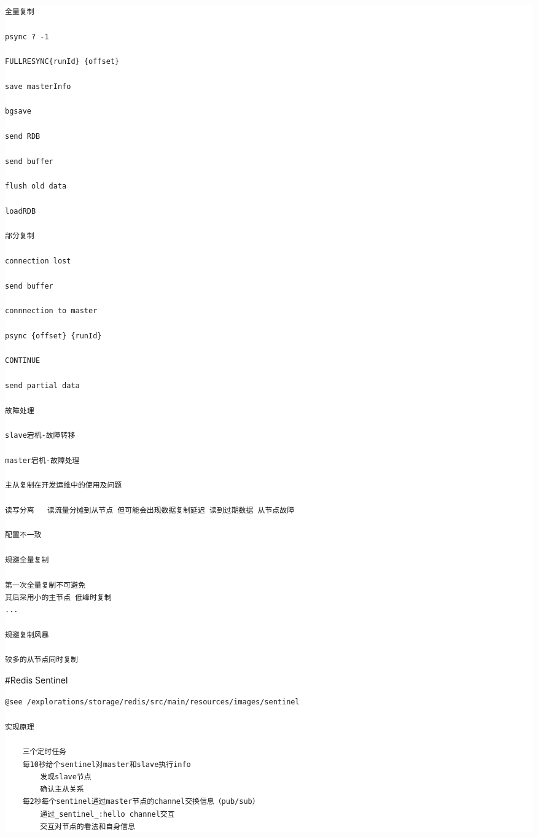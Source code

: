     全量复制
    
    psync ? -1
    
    FULLRESYNC{runId} {offset}
    
    save masterInfo
    
    bgsave
    
    send RDB
    
    send buffer
    
    flush old data
    
    loadRDB
    
    部分复制
    
    connection lost
    
    send buffer
    
    connnection to master
    
    psync {offset} {runId}
    
    CONTINUE
    
    send partial data
    
    故障处理
    
    slave宕机-故障转移 
    
    master宕机-故障处理
    
    主从复制在开发运维中的使用及问题
    
    读写分离   读流量分摊到从节点 但可能会出现数据复制延迟 读到过期数据 从节点故障
    
    配置不一致 
    
    规避全量复制
    
    第一次全量复制不可避免
    其后采用小的主节点 低峰时复制
    ...
    
    规避复制风暴
    
    较多的从节点同时复制
    
#Redis Sentinel

    @see /explorations/storage/redis/src/main/resources/images/sentinel
    
    实现原理
    
        三个定时任务
        每10秒给个sentinel对master和slave执行info
            发现slave节点
            确认主从关系
        每2秒每个sentinel通过master节点的channel交换信息（pub/sub）
            通过_sentinel_:hello channel交互
            交互对节点的看法和自身信息
            